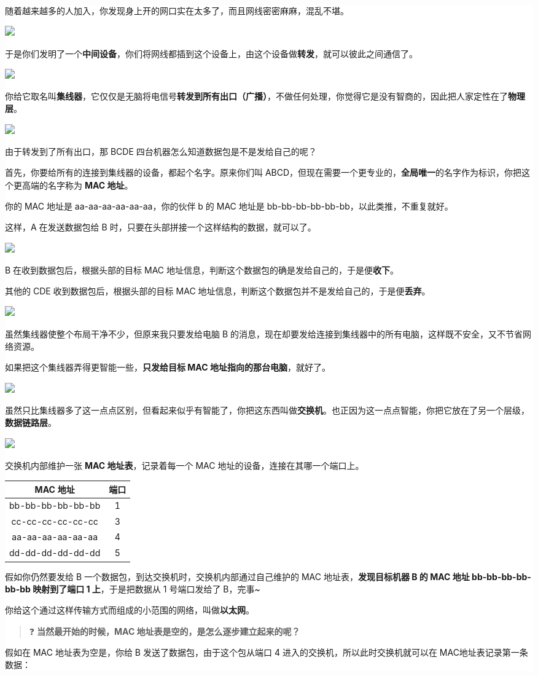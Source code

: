 随着越来越多的人加入，你发现身上开的网口实在太多了，而且网线密密麻麻，混乱不堪。

![](https://raw.githubusercontent.com/chuenwei0129/my-picgo-repo/master/computer/640-1.png)

于是你们发明了一个**中间设备**，你们将网线都插到这个设备上，由这个设备做**转发**，就可以彼此之间通信了。

![](https://raw.githubusercontent.com/chuenwei0129/my-picgo-repo/master/computer/640-2.png)

你给它取名叫**集线器**，它仅仅是无脑将电信号**转发到所有出口（广播）**，不做任何处理，你觉得它是没有智商的，因此把人家定性在了**物理层**。

![](https://raw.githubusercontent.com/chuenwei0129/my-picgo-repo/master/computer/640-1.gif)

由于转发到了所有出口，那 BCDE 四台机器怎么知道数据包是不是发给自己的呢？

首先，你要给所有的连接到集线器的设备，都起个名字。原来你们叫 ABCD，但现在需要一个更专业的，**全局唯一**的名字作为标识，你把这个更高端的名字称为 **MAC 地址**。

你的 MAC 地址是 aa-aa-aa-aa-aa-aa，你的伙伴 b 的 MAC 地址是 bb-bb-bb-bb-bb-bb，以此类推，不重复就好。

这样，A 在发送数据包给 B 时，只要在头部拼接一个这样结构的数据，就可以了。

![](https://raw.githubusercontent.com/chuenwei0129/my-picgo-repo/master/computer/640-3.png)

B 在收到数据包后，根据头部的目标 MAC 地址信息，判断这个数据包的确是发给自己的，于是便**收下**。

其他的 CDE 收到数据包后，根据头部的目标 MAC 地址信息，判断这个数据包并不是发给自己的，于是便**丢弃**。

![](https://raw.githubusercontent.com/chuenwei0129/my-picgo-repo/master/computer/640-2.gif)

虽然集线器使整个布局干净不少，但原来我只要发给电脑 B 的消息，现在却要发给连接到集线器中的所有电脑，这样既不安全，又不节省网络资源。

如果把这个集线器弄得更智能一些，**只发给目标 MAC 地址指向的那台电脑**，就好了。

![](https://raw.githubusercontent.com/chuenwei0129/my-picgo-repo/master/computer/640-3.gif)

虽然只比集线器多了这一点点区别，但看起来似乎有智能了，你把这东西叫做**交换机**。也正因为这一点点智能，你把它放在了另一个层级，**数据链路层**。

![](https://raw.githubusercontent.com/chuenwei0129/my-picgo-repo/master/computer/640-4.png)

交换机内部维护一张 **MAC 地址表**，记录着每一个 MAC 地址的设备，连接在其哪一个端口上。

|     MAC 地址      | 端口  |
| :---------------: | :---: |
| bb-bb-bb-bb-bb-bb |   1   |
| cc-cc-cc-cc-cc-cc |   3   |
| aa-aa-aa-aa-aa-aa |   4   |
| dd-dd-dd-dd-dd-dd |   5   |

假如你仍然要发给 B 一个数据包，到达交换机时，交换机内部通过自己维护的 MAC 地址表，**发现目标机器 B 的 MAC 地址 bb-bb-bb-bb-bb-bb 映射到了端口 1 上**，于是把数据从 1 号端口发给了 B，完事~

你给这个通过这样传输方式而组成的小范围的网络，叫做**以太网**。

> ❓ **当然最开始的时候，MAC 地址表是空的，是怎么逐步建立起来的呢？**

假如在 MAC 地址表为空是，你给 B 发送了数据包，由于这个包从端口 4 进入的交换机，所以此时交换机就可以在 MAC地址表记录第一条数据：
